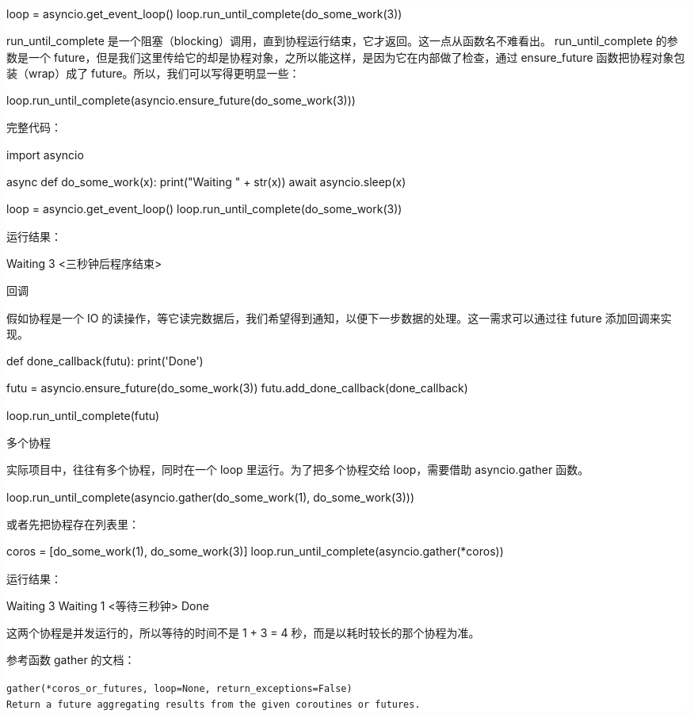 loop = asyncio.get_event_loop()
loop.run_until_complete(do_some_work(3))

run_until_complete 是一个阻塞（blocking）调用，直到协程运行结束，它才返回。这一点从函数名不难看出。
run_until_complete 的参数是一个 future，但是我们这里传给它的却是协程对象，之所以能这样，是因为它在内部做了检查，通过
ensure_future 函数把协程对象包装（wrap）成了 future。所以，我们可以写得更明显一些：

loop.run_until_complete(asyncio.ensure_future(do_some_work(3)))

完整代码：

import asyncio

async def do_some_work(x):
    print("Waiting " + str(x))
    await asyncio.sleep(x)

loop = asyncio.get_event_loop()
loop.run_until_complete(do_some_work(3))

运行结果：

Waiting 3
<三秒钟后程序结束>

回调

假如协程是一个 IO 的读操作，等它读完数据后，我们希望得到通知，以便下一步数据的处理。这一需求可以通过往 future 添加回调来实
现。

def done_callback(futu):
    print('Done')

futu = asyncio.ensure_future(do_some_work(3))
futu.add_done_callback(done_callback)

loop.run_until_complete(futu)

多个协程

实际项目中，往往有多个协程，同时在一个 loop 里运行。为了把多个协程交给 loop，需要借助 asyncio.gather 函数。

loop.run_until_complete(asyncio.gather(do_some_work(1), do_some_work(3)))

或者先把协程存在列表里：

coros = [do_some_work(1), do_some_work(3)]
loop.run_until_complete(asyncio.gather(*coros))

运行结果：

Waiting 3
Waiting 1
<等待三秒钟>
Done

这两个协程是并发运行的，所以等待的时间不是 1 + 3 = 4 秒，而是以耗时较长的那个协程为准。

参考函数 gather 的文档：

    gather(*coros_or_futures, loop=None, return_exceptions=False)
    Return a future aggregating results from the given coroutines or futures.

